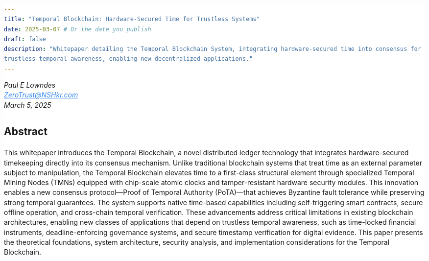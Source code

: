 ```yaml
---
title: "Temporal Blockchain: Hardware-Secured Time for Trustless Systems"
date: 2025-03-07 # Or the date you publish
draft: false
description: "Whitepaper detailing the Temporal Blockchain System, integrating hardware-secured time into consensus for trustless temporal awareness, enabling new decentralized applications."
---
```



<style>
    a {
    color: #3489F0;        
    }
  /* Optional: Add specific styles for this page if needed */
  .feature-icon {
    font-size: 2em; /* Example */
    margin-bottom: 10px;
  }
  .use-case-box {
    border: 1px solid #eee; /* Consider using var(--border-color) */
    padding: 15px;
    margin-bottom: 15px;
    border-radius: 5px;
    background-color: rgba(15, 21, 32, 0.5); /* Slightly lighter background for boxes */
  }
  /* Ensure mermaid diagrams render correctly */
   .mermaid {
    background-color: var(--bg-secondary); /* Match pre background */
    border: 1px solid var(--border-color);
    border-radius: 8px;
    padding: var(--space-4);
    margin: var(--space-4) 0;
  }
</style>

*Paul E Lowndes*  
*ZeroTrust@NSHkr.com*  
*March 5, 2025*

## Abstract

This whitepaper introduces the Temporal Blockchain, a novel distributed ledger technology that integrates hardware-secured timekeeping directly into its consensus mechanism. Unlike traditional blockchain systems that treat time as an external parameter subject to manipulation, the Temporal Blockchain elevates time to a first-class structural element through specialized Temporal Mining Nodes (TMNs) equipped with chip-scale atomic clocks and tamper-resistant hardware security modules. This innovation enables a new consensus protocol—Proof of Temporal Authority (PoTA)—that achieves Byzantine fault tolerance while preserving strong temporal guarantees. The system supports native time-based capabilities including self-triggering smart contracts, secure offline operation, and cross-chain temporal verification. These advancements address critical limitations in existing blockchain architectures, enabling new classes of applications that depend on trustless temporal awareness, such as time-locked financial instruments, deadline-enforcing governance systems, and secure timestamp verification for digital evidence. This paper presents the theoretical foundations, system architecture, security analysis, and implementation considerations for the Temporal Blockchain.
